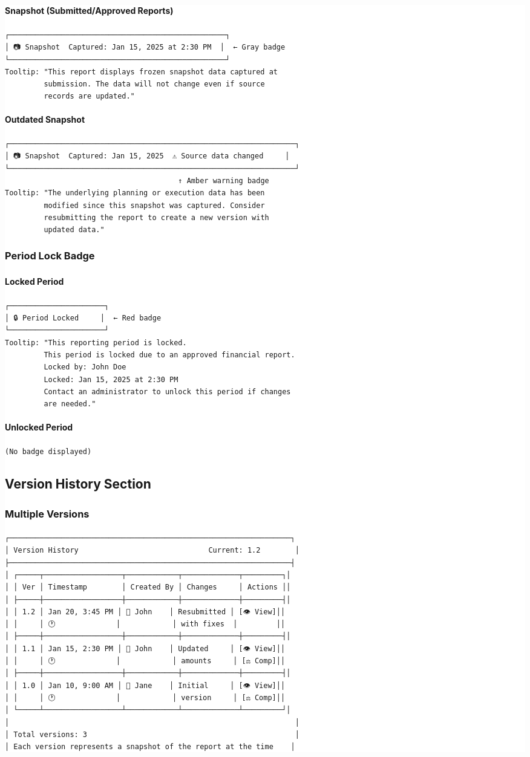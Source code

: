 #### Snapshot (Submitted/Approved Reports)
```
┌──────────────────────────────────────────────────┐
│ 📷 Snapshot  Captured: Jan 15, 2025 at 2:30 PM  │  ← Gray badge
└──────────────────────────────────────────────────┘
Tooltip: "This report displays frozen snapshot data captured at 
         submission. The data will not change even if source 
         records are updated."
```

#### Outdated Snapshot
```
┌──────────────────────────────────────────────────────────────────┐
│ 📷 Snapshot  Captured: Jan 15, 2025  ⚠️ Source data changed     │
└──────────────────────────────────────────────────────────────────┘
                                        ↑ Amber warning badge
Tooltip: "The underlying planning or execution data has been 
         modified since this snapshot was captured. Consider 
         resubmitting the report to create a new version with 
         updated data."
```

### Period Lock Badge

#### Locked Period
```
┌──────────────────────┐
│ 🔒 Period Locked     │  ← Red badge
└──────────────────────┘
Tooltip: "This reporting period is locked.
         This period is locked due to an approved financial report.
         Locked by: John Doe
         Locked: Jan 15, 2025 at 2:30 PM
         Contact an administrator to unlock this period if changes 
         are needed."
```

#### Unlocked Period
```
(No badge displayed)
```

## Version History Section

### Multiple Versions
```
┌─────────────────────────────────────────────────────────────────┐
│ Version History                              Current: 1.2        │
├─────────────────────────────────────────────────────────────────┤
│ ┌─────┬──────────────────┬────────────┬─────────────┬─────────┐│
│ │ Ver │ Timestamp        │ Created By │ Changes     │ Actions ││
│ ├─────┼──────────────────┼────────────┼─────────────┼─────────┤│
│ │ 1.2 │ Jan 20, 3:45 PM │ 👤 John    │ Resubmitted │ [👁 View]││
│ │     │ 🕐              │            │ with fixes  │         ││
│ ├─────┼──────────────────┼────────────┼─────────────┼─────────┤│
│ │ 1.1 │ Jan 15, 2:30 PM │ 👤 John    │ Updated     │ [👁 View]││
│ │     │ 🕐              │            │ amounts     │ [⚖ Comp]││
│ ├─────┼──────────────────┼────────────┼─────────────┼─────────┤│
│ │ 1.0 │ Jan 10, 9:00 AM │ 👤 Jane    │ Initial     │ [👁 View]││
│ │     │ 🕐              │            │ version     │ [⚖ Comp]││
│ └─────┴──────────────────┴────────────┴─────────────┴─────────┘│
│                                                                  │
│ Total versions: 3                                                │
│ Each version represents a snapshot of the report at the time    │
```